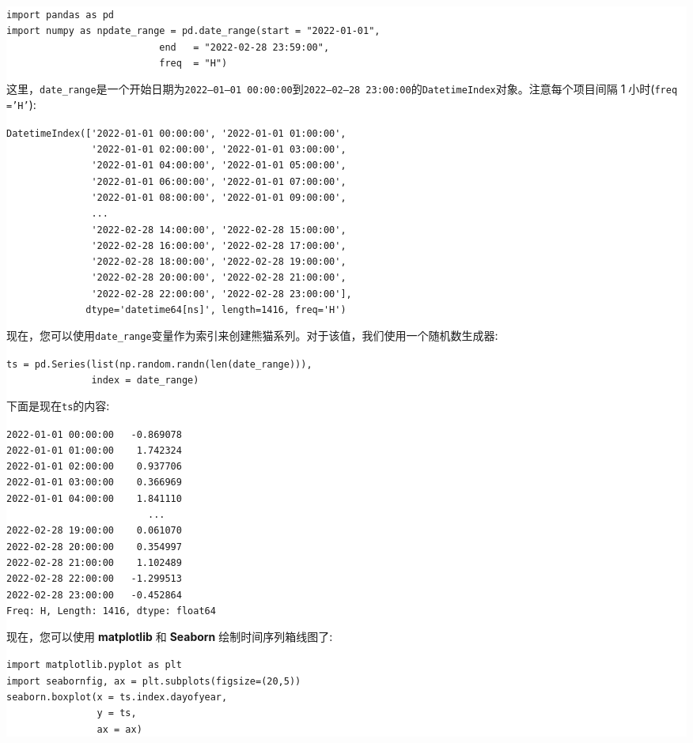 ```
import pandas as pd
import numpy as npdate_range = pd.date_range(start = "2022-01-01", 
                           end   = "2022-02-28 23:59:00",
                           freq  = "H")
```

这里，`date_range`是一个开始日期为`2022–01–01 00:00:00`到`2022–02–28 23:00:00`的`DatetimeIndex`对象。注意每个项目间隔 1 小时(`freq=’H’`):

```
DatetimeIndex(['2022-01-01 00:00:00', '2022-01-01 01:00:00',
               '2022-01-01 02:00:00', '2022-01-01 03:00:00',
               '2022-01-01 04:00:00', '2022-01-01 05:00:00',
               '2022-01-01 06:00:00', '2022-01-01 07:00:00',
               '2022-01-01 08:00:00', '2022-01-01 09:00:00',
               ...
               '2022-02-28 14:00:00', '2022-02-28 15:00:00',
               '2022-02-28 16:00:00', '2022-02-28 17:00:00',
               '2022-02-28 18:00:00', '2022-02-28 19:00:00',
               '2022-02-28 20:00:00', '2022-02-28 21:00:00',
               '2022-02-28 22:00:00', '2022-02-28 23:00:00'],
              dtype='datetime64[ns]', length=1416, freq='H')
```

现在，您可以使用`date_range`变量作为索引来创建熊猫系列。对于该值，我们使用一个随机数生成器:

```
ts = pd.Series(list(np.random.randn(len(date_range))),
               index = date_range)
```

下面是现在`ts`的内容:

```
2022-01-01 00:00:00   -0.869078
2022-01-01 01:00:00    1.742324
2022-01-01 02:00:00    0.937706
2022-01-01 03:00:00    0.366969
2022-01-01 04:00:00    1.841110
                         ...   
2022-02-28 19:00:00    0.061070
2022-02-28 20:00:00    0.354997
2022-02-28 21:00:00    1.102489
2022-02-28 22:00:00   -1.299513
2022-02-28 23:00:00   -0.452864
Freq: H, Length: 1416, dtype: float64
```

现在，您可以使用 **matplotlib** 和 **Seaborn** 绘制时间序列箱线图了:

```
import matplotlib.pyplot as plt
import seabornfig, ax = plt.subplots(figsize=(20,5))
seaborn.boxplot(x = ts.index.dayofyear, 
                y = ts, 
                ax = ax)
```
